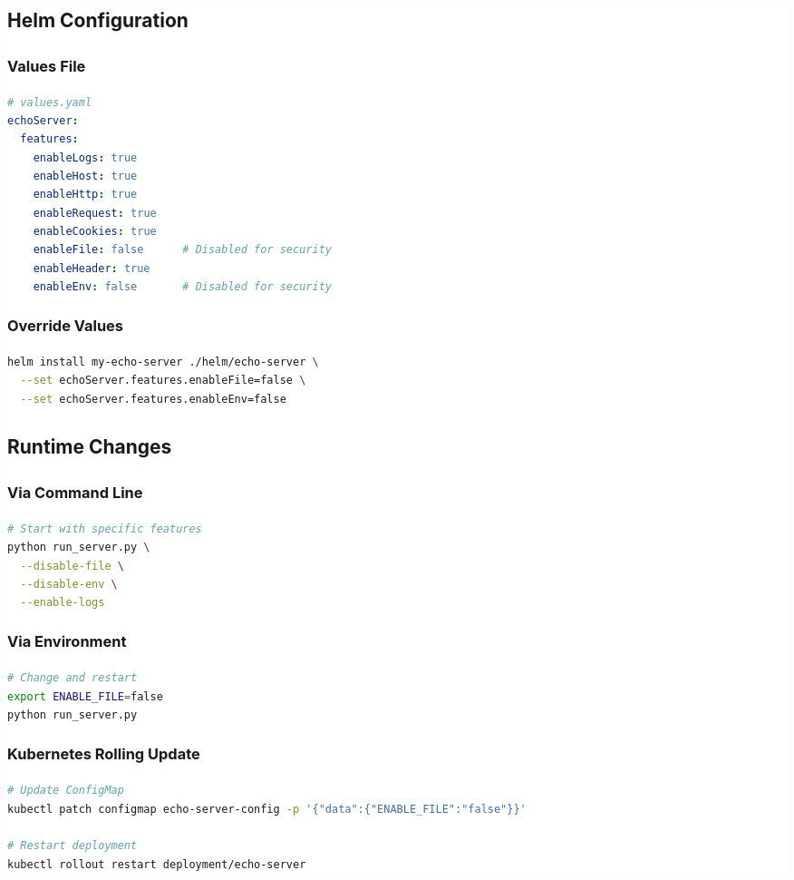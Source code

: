 ## Helm Configuration

### Values File
```yaml
# values.yaml
echoServer:
  features:
    enableLogs: true
    enableHost: true
    enableHttp: true
    enableRequest: true
    enableCookies: true
    enableFile: false      # Disabled for security
    enableHeader: true
    enableEnv: false       # Disabled for security
```

### Override Values
```bash
helm install my-echo-server ./helm/echo-server \
  --set echoServer.features.enableFile=false \
  --set echoServer.features.enableEnv=false
```

## Runtime Changes

### Via Command Line
```bash
# Start with specific features
python run_server.py \
  --disable-file \
  --disable-env \
  --enable-logs
```

### Via Environment
```bash
# Change and restart
export ENABLE_FILE=false
python run_server.py
```

### Kubernetes Rolling Update
```bash
# Update ConfigMap
kubectl patch configmap echo-server-config -p '{"data":{"ENABLE_FILE":"false"}}'

# Restart deployment
kubectl rollout restart deployment/echo-server
```
